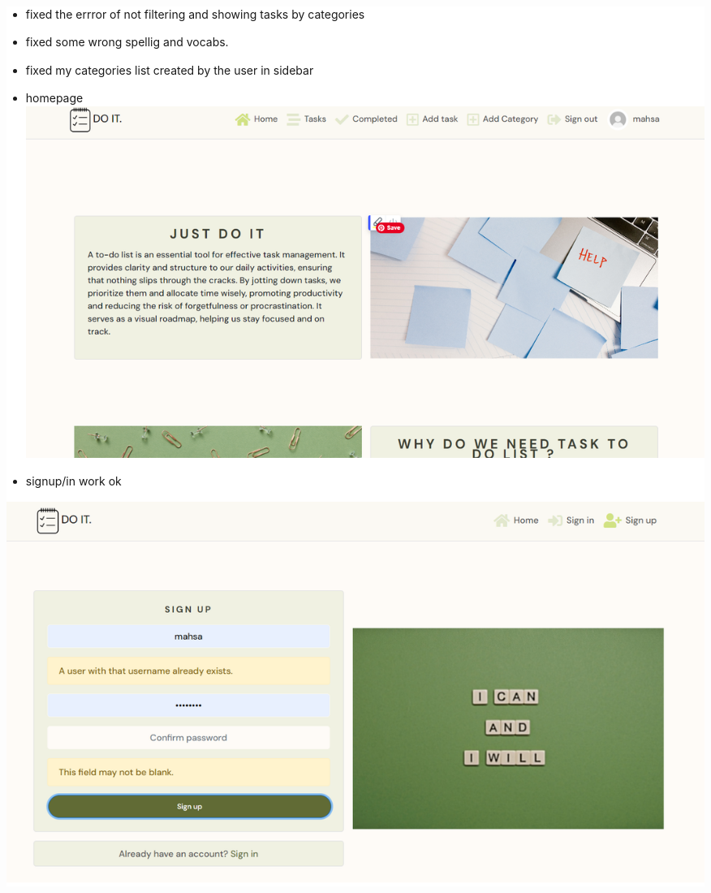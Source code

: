 - fixed the errror of not filtering and showing tasks by categories

 - fixed some wrong spellig and vocabs.
 
 - fixed  my categories list created by the user in sidebar




- homepage 
![Image](./src/assets/reactapp/homepage.png)

- signup/in work ok

![Image](./src/assets/reactapp/signup.png)
